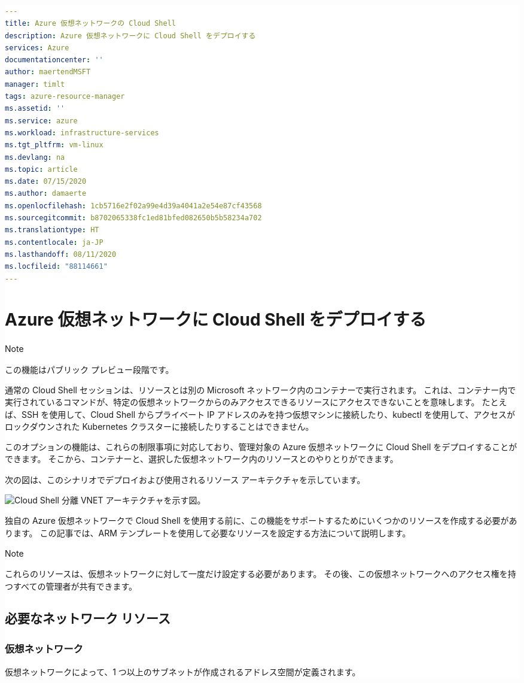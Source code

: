 ```yaml
---
title: Azure 仮想ネットワークの Cloud Shell
description: Azure 仮想ネットワークに Cloud Shell をデプロイする
services: Azure
documentationcenter: ''
author: maertendMSFT
manager: timlt
tags: azure-resource-manager
ms.assetid: ''
ms.service: azure
ms.workload: infrastructure-services
ms.tgt_pltfrm: vm-linux
ms.devlang: na
ms.topic: article
ms.date: 07/15/2020
ms.author: damaerte
ms.openlocfilehash: 1cb5716e2f02a99e4d39a4041a2e54e87cf43568
ms.sourcegitcommit: b8702065338fc1ed81bfed082650b5b58234a702
ms.translationtype: HT
ms.contentlocale: ja-JP
ms.lasthandoff: 08/11/2020
ms.locfileid: "88114661"
---
```

# <a name="deploy-cloud-shell-into-an-azure-virtual-network"></a>Azure 仮想ネットワークに Cloud Shell をデプロイする
> [!NOTE]
> この機能はパブリック プレビュー段階です。

通常の Cloud Shell セッションは、リソースとは別の Microsoft ネットワーク内のコンテナーで実行されます。 これは、コンテナー内で実行されているコマンドが、特定の仮想ネットワークからのみアクセスできるリソースにアクセスできないことを意味します。 たとえば、SSH を使用して、Cloud Shell からプライベート IP アドレスのみを持つ仮想マシンに接続したり、kubectl を使用して、アクセスがロックダウンされた Kubernetes クラスターに接続したりすることはできません。 

このオプションの機能は、これらの制限事項に対応しており、管理対象の Azure 仮想ネットワークに Cloud Shell をデプロイすることができます。 そこから、コンテナーと、選択した仮想ネットワーク内のリソースとのやりとりができます。  

次の図は、このシナリオでデプロイおよび使用されるリソース アーキテクチャを示しています。

![Cloud Shell 分離 VNET アーキテクチャを示す図。](media/private-vnet/data-diagram.png)

独自の Azure 仮想ネットワークで Cloud Shell を使用する前に、この機能をサポートするためにいくつかのリソースを作成する必要があります。 この記事では、ARM テンプレートを使用して必要なリソースを設定する方法について説明します。

> [!NOTE]
> これらのリソースは、仮想ネットワークに対して一度だけ設定する必要があります。 その後、この仮想ネットワークへのアクセス権を持つすべての管理者が共有できます。

## <a name="required-network-resources"></a>必要なネットワーク リソース

### <a name="virtual-network"></a>仮想ネットワーク
仮想ネットワークによって、1 つ以上のサブネットが作成されるアドレス空間が定義されます。
